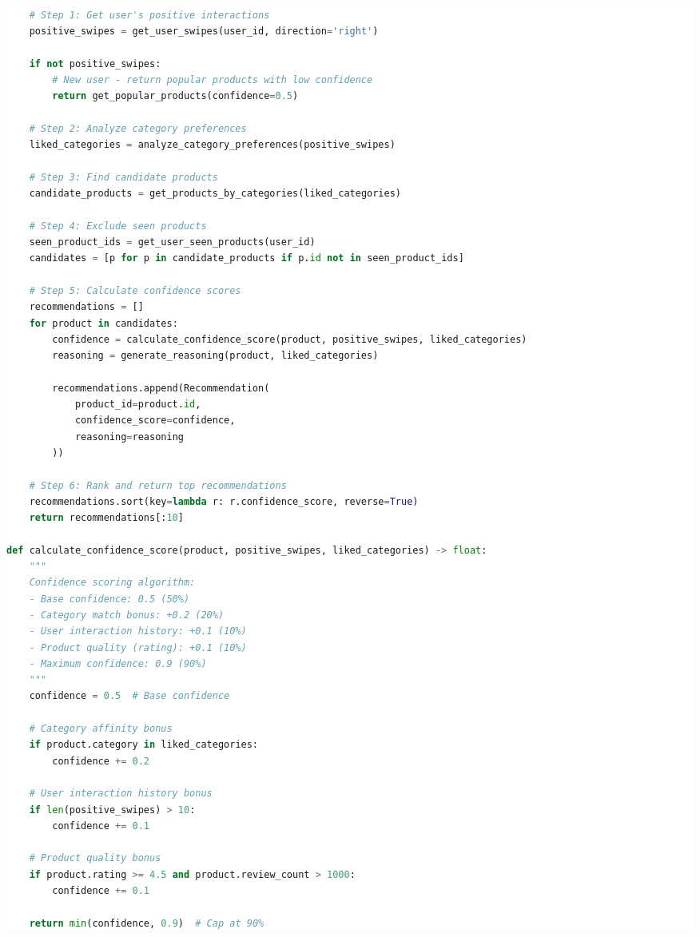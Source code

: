 ```python
    # Step 1: Get user's positive interactions
    positive_swipes = get_user_swipes(user_id, direction='right')
    
    if not positive_swipes:
        # New user - return popular products with low confidence
        return get_popular_products(confidence=0.5)
    
    # Step 2: Analyze category preferences
    liked_categories = analyze_category_preferences(positive_swipes)
    
    # Step 3: Find candidate products
    candidate_products = get_products_by_categories(liked_categories)
    
    # Step 4: Exclude seen products
    seen_product_ids = get_user_seen_products(user_id)
    candidates = [p for p in candidate_products if p.id not in seen_product_ids]
    
    # Step 5: Calculate confidence scores
    recommendations = []
    for product in candidates:
        confidence = calculate_confidence_score(product, positive_swipes, liked_categories)
        reasoning = generate_reasoning(product, liked_categories)
        
        recommendations.append(Recommendation(
            product_id=product.id,
            confidence_score=confidence,
            reasoning=reasoning
        ))
    
    # Step 6: Rank and return top recommendations
    recommendations.sort(key=lambda r: r.confidence_score, reverse=True)
    return recommendations[:10]

def calculate_confidence_score(product, positive_swipes, liked_categories) -> float:
    """
    Confidence scoring algorithm:
    - Base confidence: 0.5 (50%)
    - Category match bonus: +0.2 (20%)
    - User interaction history: +0.1 (10%) 
    - Product quality (rating): +0.1 (10%)
    - Maximum confidence: 0.9 (90%)
    """
    confidence = 0.5  # Base confidence
    
    # Category affinity bonus
    if product.category in liked_categories:
        confidence += 0.2
    
    # User interaction history bonus
    if len(positive_swipes) > 10:
        confidence += 0.1
    
    # Product quality bonus
    if product.rating >= 4.5 and product.review_count > 1000:
        confidence += 0.1
    
    return min(confidence, 0.9)  # Cap at 90%
```

